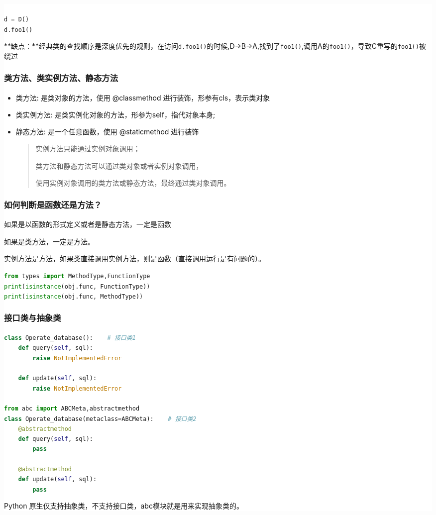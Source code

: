 ```python

d = D()
d.foo1()
```

**缺点：**经典类的查找顺序是深度优先的规则，在访问`d.foo1()`的时候,D->B->A,找到了`foo1()`,调用A的`foo1()`，导致C重写的`foo1()`被绕过

### 类方法、类实例方法、静态方法

- 类方法: 是类对象的方法，使用 @classmethod 进行装饰，形参有cls，表示类对象
- 类实例方法: 是类实例化对象的方法，形参为self，指代对象本身;
- 静态方法: 是一个任意函数，使用 @staticmethod 进行装饰

  > 实例方法只能通过实例对象调用；
  >
  > 类方法和静态方法可以通过类对象或者实例对象调用，
  >
  > 使用实例对象调用的类方法或静态方法，最终通过类对象调用。

### 如何判断是函数还是方法？

如果是以函数的形式定义或者是静态方法，一定是函数

如果是类方法，一定是方法。

实例方法是方法，如果类直接调用实例方法，则是函数（直接调用运行是有问题的）。

```python
from types import MethodType,FunctionType
print(isinstance(obj.func, FunctionType)) 
print(isinstance(obj.func, MethodType))  
```

### 接口类与抽象类

```python
class Operate_database():    # 接口类1
    def query(self, sql):
        raise NotImplementedError

    def update(self, sql):
        raise NotImplementedError

from abc import ABCMeta,abstractmethod
class Operate_database(metaclass=ABCMeta):    # 接口类2
    @abstractmethod
    def query(self, sql):
        pass

    @abstractmethod
    def update(self, sql):
        pass
```

 Python 原生仅支持抽象类，不支持接口类，abc模块就是用来实现抽象类的。
